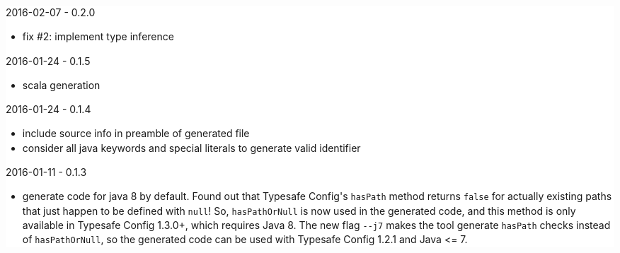 2016-02-07 - 0.2.0
- fix #2: implement type inference

2016-01-24 - 0.1.5
- scala generation

2016-01-24 - 0.1.4
- include source info in preamble of generated file
- consider all java keywords and special literals to generate valid identifier

2016-01-11 - 0.1.3
- generate code for java 8 by default.
  Found out that Typesafe Config's `hasPath` method returns `false` for actually existing paths that just
  happen to be defined with `null`!  So, `hasPathOrNull` is now used in the generated code, and this method
  is only available in Typesafe Config 1.3.0+, which requires Java 8.
  The new flag `--j7` makes the tool generate `hasPath` checks instead of `hasPathOrNull`,
  so the generated code can be used with Typesafe Config 1.2.1 and Java <= 7.

